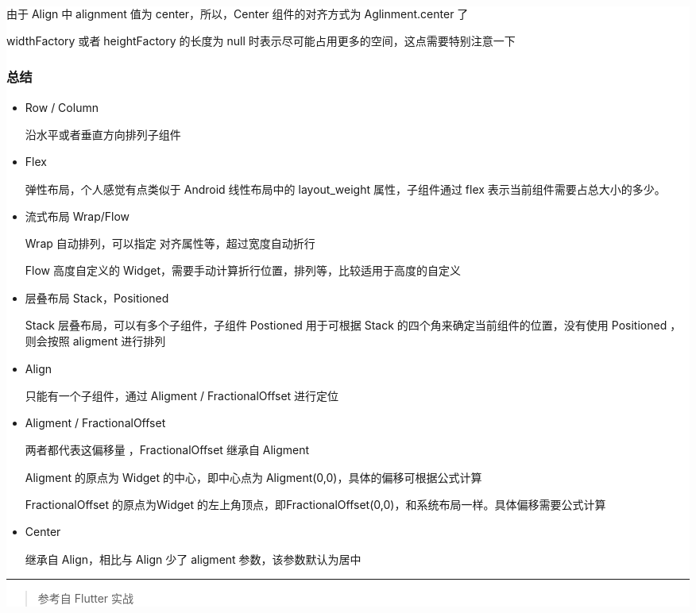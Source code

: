 由于 Align 中 alignment 值为 center，所以，Center 组件的对齐方式为 Aglinment.center 了

widthFactory 或者 heightFactory 的长度为 null 时表示尽可能占用更多的空间，这点需要特别注意一下

### 总结

- Row / Column

  沿水平或者垂直方向排列子组件

- Flex 

  弹性布局，个人感觉有点类似于 Android 线性布局中的 layout_weight 属性，子组件通过 flex 表示当前组件需要占总大小的多少。

- 流式布局 Wrap/Flow

  Wrap 自动排列，可以指定 对齐属性等，超过宽度自动折行

  Flow 高度自定义的 Widget，需要手动计算折行位置，排列等，比较适用于高度的自定义

- 层叠布局 Stack，Positioned

  Stack 层叠布局，可以有多个子组件，子组件 Postioned 用于可根据 Stack 的四个角来确定当前组件的位置，没有使用 Positioned ，则会按照 aligment 进行排列

- Align

  只能有一个子组件，通过 Aligment / FractionalOffset 进行定位

- Aligment / FractionalOffset 

  两者都代表这偏移量 ，FractionalOffset  继承自 Aligment

  Aligment 的原点为 Widget 的中心，即中心点为 Aligment(0,0)，具体的偏移可根据公式计算

  FractionalOffset 的原点为Widget 的左上角顶点，即FractionalOffset(0,0)，和系统布局一样。具体偏移需要公式计算

- Center 

  继承自 Align，相比与 Align 少了 aligment 参数，该参数默认为居中

____

>参考自 Flutter 实战